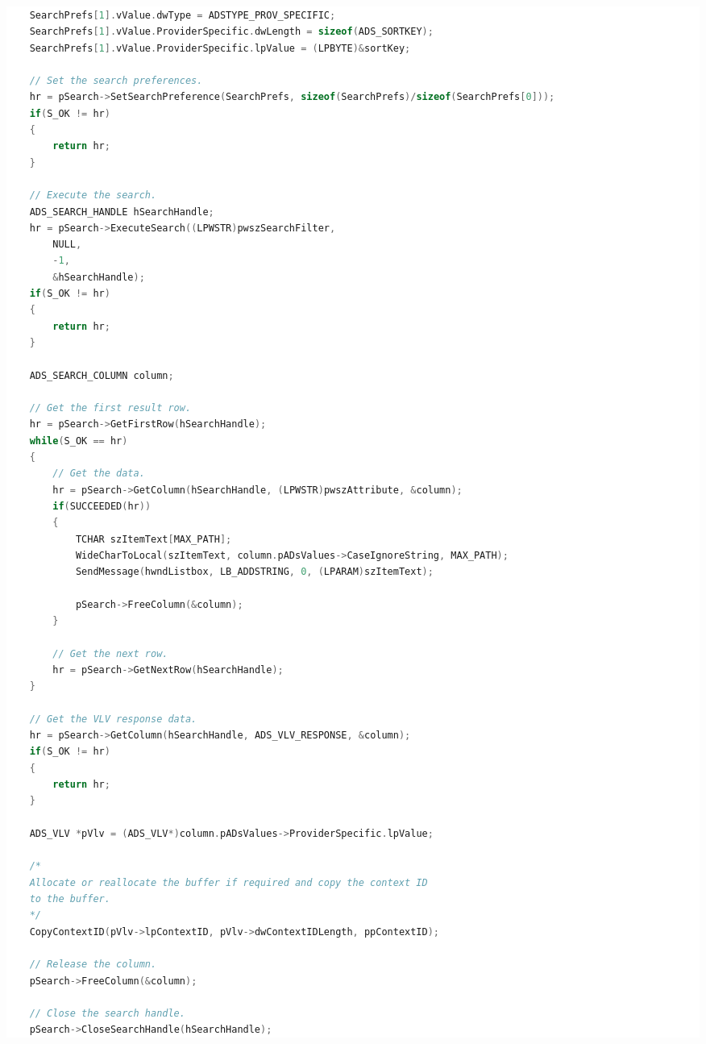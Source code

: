 ```C++
    SearchPrefs[1].vValue.dwType = ADSTYPE_PROV_SPECIFIC;
    SearchPrefs[1].vValue.ProviderSpecific.dwLength = sizeof(ADS_SORTKEY);
    SearchPrefs[1].vValue.ProviderSpecific.lpValue = (LPBYTE)&sortKey;

    // Set the search preferences.
    hr = pSearch->SetSearchPreference(SearchPrefs, sizeof(SearchPrefs)/sizeof(SearchPrefs[0]));
    if(S_OK != hr)
    {
        return hr;
    }

    // Execute the search.
    ADS_SEARCH_HANDLE hSearchHandle;
    hr = pSearch->ExecuteSearch((LPWSTR)pwszSearchFilter, 
        NULL, 
        -1, 
        &hSearchHandle);
    if(S_OK != hr)
    {
        return hr;
    }

    ADS_SEARCH_COLUMN column;

    // Get the first result row.
    hr = pSearch->GetFirstRow(hSearchHandle);
    while(S_OK == hr)
    {
        // Get the data.
        hr = pSearch->GetColumn(hSearchHandle, (LPWSTR)pwszAttribute, &column);
        if(SUCCEEDED(hr))
        {
            TCHAR szItemText[MAX_PATH];
            WideCharToLocal(szItemText, column.pADsValues->CaseIgnoreString, MAX_PATH);
            SendMessage(hwndListbox, LB_ADDSTRING, 0, (LPARAM)szItemText);

            pSearch->FreeColumn(&column);
        }
    
        // Get the next row.
        hr = pSearch->GetNextRow(hSearchHandle);
    }

    // Get the VLV response data.
    hr = pSearch->GetColumn(hSearchHandle, ADS_VLV_RESPONSE, &column);
    if(S_OK != hr)
    {
        return hr;
    }

    ADS_VLV *pVlv = (ADS_VLV*)column.pADsValues->ProviderSpecific.lpValue;

    /*
    Allocate or reallocate the buffer if required and copy the context ID 
    to the buffer.
    */
    CopyContextID(pVlv->lpContextID, pVlv->dwContextIDLength, ppContextID);

    // Release the column.
    pSearch->FreeColumn(&column);

    // Close the search handle.
    pSearch->CloseSearchHandle(hSearchHandle);
```
